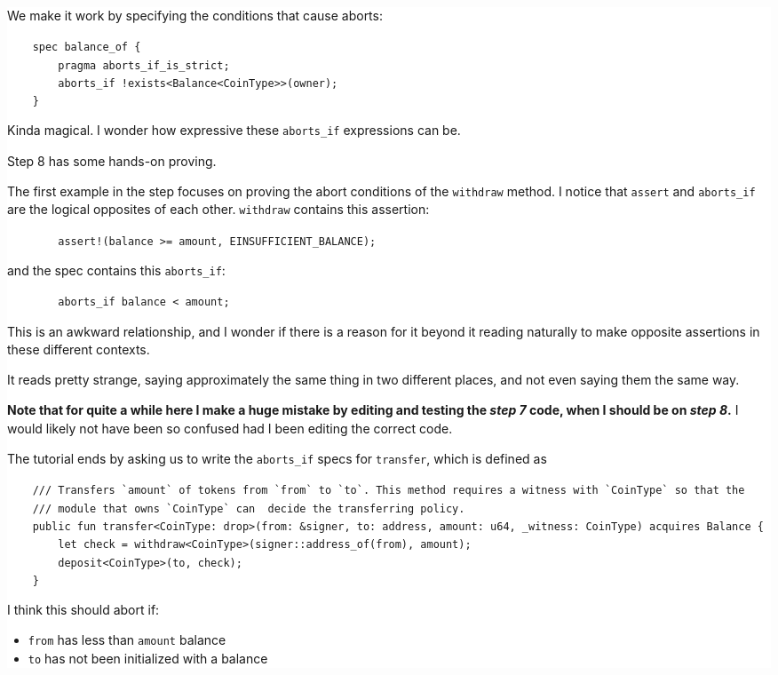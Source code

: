 We make it work by specifying the conditions that cause aborts:

```move
    spec balance_of {
        pragma aborts_if_is_strict;
        aborts_if !exists<Balance<CoinType>>(owner);
    }
```

Kinda magical.
I wonder how expressive these `aborts_if` expressions can be.

Step 8 has some hands-on proving.

The first example in the step focuses on proving the abort conditions of the `withdraw` method.
I notice that `assert` and `aborts_if` are the logical opposites of each other.
`withdraw` contains this assertion:

```
        assert!(balance >= amount, EINSUFFICIENT_BALANCE);
```

and the spec contains this `aborts_if`:

```
        aborts_if balance < amount;
```

This is an awkward relationship,
and I wonder if there is a reason for it
beyond it reading naturally to make opposite
assertions in these different contexts.

It reads pretty strange,
saying approximately the same thing in two different places,
and not even saying them the same way.

**Note that for quite a while here I make a huge mistake
by editing and testing the _step 7_ code,
when I should be on _step 8_.**
I would likely not have been so confused had I been editing the correct code.

The tutorial ends by asking us to write the `aborts_if` specs for `transfer`,
which is defined as

```move
    /// Transfers `amount` of tokens from `from` to `to`. This method requires a witness with `CoinType` so that the
    /// module that owns `CoinType` can  decide the transferring policy.
    public fun transfer<CoinType: drop>(from: &signer, to: address, amount: u64, _witness: CoinType) acquires Balance {
        let check = withdraw<CoinType>(signer::address_of(from), amount);
        deposit<CoinType>(to, check);
    }
```

I think this should abort if:

- `from` has less than `amount` balance
- `to` has not been initialized with a balance
